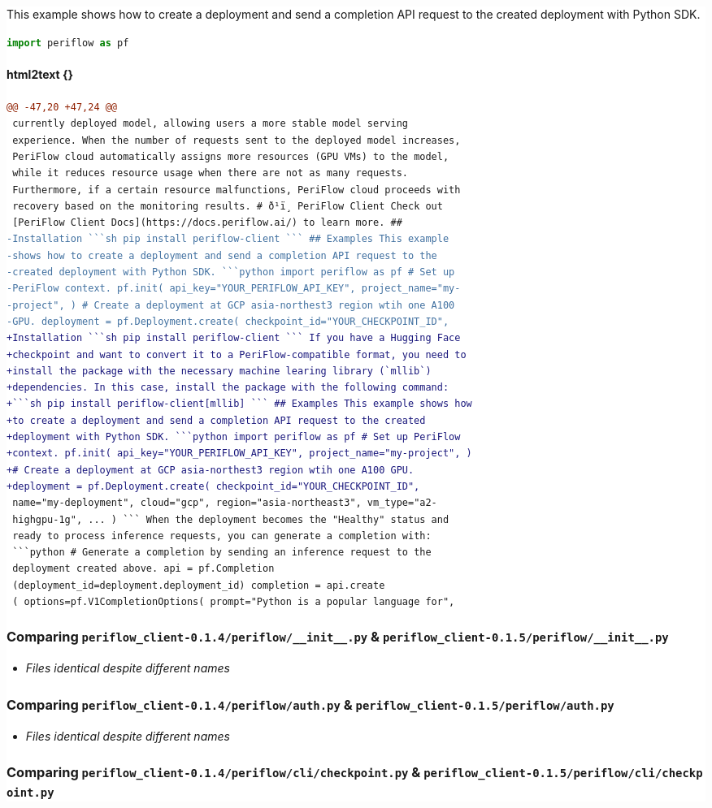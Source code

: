  This example shows how to create a deployment and send a completion API request to the created deployment with Python SDK.
 
 ```python
 import periflow as pf
```

#### html2text {}

```diff
@@ -47,20 +47,24 @@
 currently deployed model, allowing users a more stable model serving
 experience. When the number of requests sent to the deployed model increases,
 PeriFlow cloud automatically assigns more resources (GPU VMs) to the model,
 while it reduces resource usage when there are not as many requests.
 Furthermore, if a certain resource malfunctions, PeriFlow cloud proceeds with
 recovery based on the monitoring results. # ð¹ï¸ PeriFlow Client Check out
 [PeriFlow Client Docs](https://docs.periflow.ai/) to learn more. ##
-Installation ```sh pip install periflow-client ``` ## Examples This example
-shows how to create a deployment and send a completion API request to the
-created deployment with Python SDK. ```python import periflow as pf # Set up
-PeriFlow context. pf.init( api_key="YOUR_PERIFLOW_API_KEY", project_name="my-
-project", ) # Create a deployment at GCP asia-northest3 region wtih one A100
-GPU. deployment = pf.Deployment.create( checkpoint_id="YOUR_CHECKPOINT_ID",
+Installation ```sh pip install periflow-client ``` If you have a Hugging Face
+checkpoint and want to convert it to a PeriFlow-compatible format, you need to
+install the package with the necessary machine learing library (`mllib`)
+dependencies. In this case, install the package with the following command:
+```sh pip install periflow-client[mllib] ``` ## Examples This example shows how
+to create a deployment and send a completion API request to the created
+deployment with Python SDK. ```python import periflow as pf # Set up PeriFlow
+context. pf.init( api_key="YOUR_PERIFLOW_API_KEY", project_name="my-project", )
+# Create a deployment at GCP asia-northest3 region wtih one A100 GPU.
+deployment = pf.Deployment.create( checkpoint_id="YOUR_CHECKPOINT_ID",
 name="my-deployment", cloud="gcp", region="asia-northeast3", vm_type="a2-
 highgpu-1g", ... ) ``` When the deployment becomes the "Healthy" status and
 ready to process inference requests, you can generate a completion with:
 ```python # Generate a completion by sending an inference request to the
 deployment created above. api = pf.Completion
 (deployment_id=deployment.deployment_id) completion = api.create
 ( options=pf.V1CompletionOptions( prompt="Python is a popular language for",
```

### Comparing `periflow_client-0.1.4/periflow/__init__.py` & `periflow_client-0.1.5/periflow/__init__.py`

 * *Files identical despite different names*

### Comparing `periflow_client-0.1.4/periflow/auth.py` & `periflow_client-0.1.5/periflow/auth.py`

 * *Files identical despite different names*

### Comparing `periflow_client-0.1.4/periflow/cli/checkpoint.py` & `periflow_client-0.1.5/periflow/cli/checkpoint.py`
